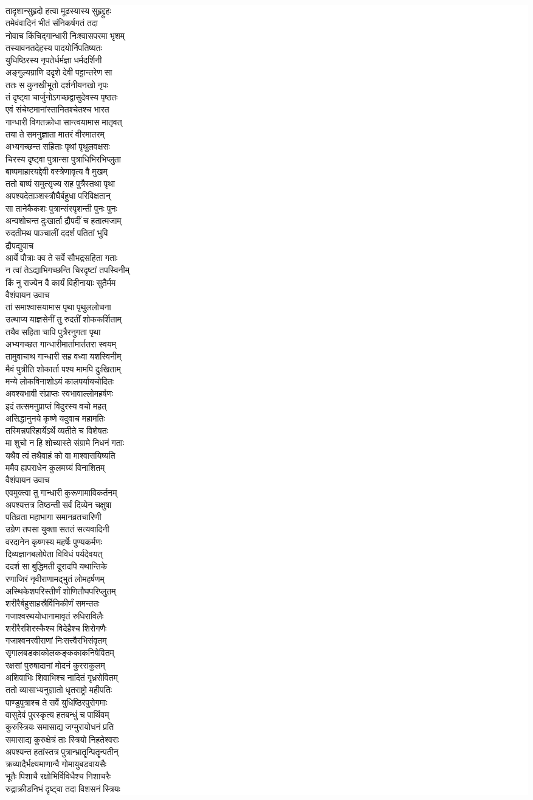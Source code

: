 तादृशान्सुहृदो हत्वा मूढस्यास्य सुहृद्द्रुहः  
तमेवंवादिनं भीतं संनिकर्षगतं तदा  
नोवाच किंचिद्गान्धारी निःश्वासपरमा भृशम्  
तस्यावनतदेहस्य पादयोर्निपतिष्यतः  
युधिष्ठिरस्य नृपतेर्धर्मज्ञा धर्मदर्शिनी  
अङ्गुल्यग्राणि ददृशे देवी पट्टान्तरेण सा  
ततः स कुनखीभूतो दर्शनीयनखो नृपः  
तं दृष्ट्वा चार्जुनोऽगच्छद्वासुदेवस्य पृष्ठतः  
एवं संचेष्टमानांस्तानितश्चेतश्च भारत  
गान्धारी विगतक्रोधा सान्त्वयामास मातृवत्  
तया ते समनुज्ञाता मातरं वीरमातरम्  
अभ्यगच्छन्त सहिताः पृथां पृथुलवक्षसः  
चिरस्य दृष्ट्वा पुत्रान्सा पुत्राधिभिरभिप्लुता  
बाष्पमाहारयद्देवी वस्त्रेणावृत्य वै मुखम्  
ततो बाष्पं समुत्सृज्य सह पुत्रैस्तथा पृथा  
अपश्यदेताञ्शस्त्रौघैर्बहुधा परिविक्षतान्  
सा तानेकैकशः पुत्रान्संस्पृशन्ती पुनः पुनः  
अन्वशोचन्त दुःखार्ता द्रौपदीं च हतात्मजाम्  
रुदतीमथ पाञ्चालीं ददर्श पतितां भुवि  
द्रौपद्युवाच  
आर्ये पौत्राः क्व ते सर्वे सौभद्रसहिता गताः  
न त्वां तेऽद्याभिगच्छन्ति चिरदृष्टां तपस्विनीम्  
किं नु राज्येन वै कार्यं विहीनायाः सुतैर्मम  
वैशंपायन उवाच  
तां समाश्वासयामास पृथा पृथुललोचना  
उत्थाप्य याज्ञसेनीं तु रुदतीं शोककर्शिताम्  
तयैव सहिता चापि पुत्रैरनुगता पृथा  
अभ्यगच्छत गान्धारीमार्तामार्ततरा स्वयम्  
तामुवाचाथ गान्धारी सह वध्वा यशस्विनीम्  
मैवं पुत्रीति शोकार्ता पश्य मामपि दुःखिताम्  
मन्ये लोकविनाशोऽयं कालपर्यायचोदितः  
अवश्यभावी संप्राप्तः स्वभावाल्लोमहर्षणः  
इदं तत्समनुप्राप्तं विदुरस्य वचो महत्  
असिद्धानुनये कृष्णे यदुवाच महामतिः  
तस्मिन्नपरिहार्येऽर्थे व्यतीते च विशेषतः  
मा शुचो न हि शोच्यास्ते संग्रामे निधनं गताः  
यथैव त्वं तथैवाहं को वा माश्वासयिष्यति  
ममैव ह्यपराधेन कुलमग्र्यं विनाशितम्  
वैशंपायन उवाच  
एवमुक्त्वा तु गान्धारी कुरूणामाविकर्तनम्  
अपश्यत्तत्र तिष्ठन्ती सर्वं दिव्येन चक्षुषा  
पतिव्रता महाभागा समानव्रतचारिणी  
उग्रेण तपसा युक्ता सततं सत्यवादिनी  
वरदानेन कृष्णस्य महर्षेः पुण्यकर्मणः  
दिव्यज्ञानबलोपेता विविधं पर्यदेवयत्  
ददर्श सा बुद्धिमती दूरादपि यथान्तिके  
रणाजिरं नृवीराणामद्भुतं लोमहर्षणम्  
अस्थिकेशपरिस्तीर्णं शोणितौघपरिप्लुतम्  
शरीरैर्बहुसाहस्रैर्विनिकीर्णं समन्ततः  
गजाश्वरथयोधानामावृतं रुधिराविलैः  
शरीरैरशिरस्कैश्च विदेहैश्च शिरोगणैः  
गजाश्वनरवीराणां निःसत्त्वैरभिसंवृतम्  
सृगालबडकाकोलकङ्ककाकनिषेवितम्  
रक्षसां पुरुषादानां मोदनं कुरराकुलम्  
अशिवाभिः शिवाभिश्च नादितं गृध्रसेवितम्  
ततो व्यासाभ्यनुज्ञातो धृतराष्ट्रो महीपतिः  
पाण्डुपुत्राश्च ते सर्वे युधिष्ठिरपुरोगमाः  
वासुदेवं पुरस्कृत्य हतबन्धुं च पार्थिवम्  
कुरुस्त्रियः समासाद्य जग्मुरायोधनं प्रति  
समासाद्य कुरुक्षेत्रं ताः स्त्रियो निहतेश्वराः  
अपश्यन्त हतांस्तत्र पुत्रान्भ्रातॄन्पितॄन्पतीन्  
क्रव्यादैर्भक्ष्यमाणान्वै गोमायुबडवायसैः  
भूतैः पिशाचै रक्षोभिर्विविधैश्च निशाचरैः  
रुद्राक्रीडनिभं दृष्ट्वा तदा विशसनं स्त्रियः  